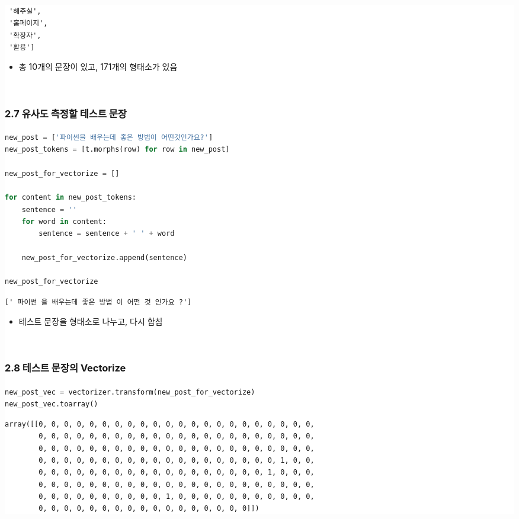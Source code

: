      '해주실',
     '홈페이지',
     '확장자',
     '활용']



- 총 10개의 문장이 있고, 171개의 형태소가 있음

<br>

### 2.7 유사도 측정할 테스트 문장


```python
new_post = ['파이썬을 배우는데 좋은 방법이 어떤것인가요?']
new_post_tokens = [t.morphs(row) for row in new_post]

new_post_for_vectorize = []

for content in new_post_tokens:
    sentence = ''
    for word in content:
        sentence = sentence + ' ' + word
        
    new_post_for_vectorize.append(sentence)
    
new_post_for_vectorize
```




    [' 파이썬 을 배우는데 좋은 방법 이 어떤 것 인가요 ?']



- 테스트 문장을 형태소로 나누고, 다시 합침

<br>

### 2.8 테스트 문장의 Vectorize


```python
new_post_vec = vectorizer.transform(new_post_for_vectorize)
new_post_vec.toarray()
```




    array([[0, 0, 0, 0, 0, 0, 0, 0, 0, 0, 0, 0, 0, 0, 0, 0, 0, 0, 0, 0, 0, 0,
            0, 0, 0, 0, 0, 0, 0, 0, 0, 0, 0, 0, 0, 0, 0, 0, 0, 0, 0, 0, 0, 0,
            0, 0, 0, 0, 0, 0, 0, 0, 0, 0, 0, 0, 0, 0, 0, 0, 0, 0, 0, 0, 0, 0,
            0, 0, 0, 0, 0, 0, 0, 0, 0, 0, 0, 0, 0, 0, 0, 0, 0, 0, 0, 1, 0, 0,
            0, 0, 0, 0, 0, 0, 0, 0, 0, 0, 0, 0, 0, 0, 0, 0, 0, 0, 1, 0, 0, 0,
            0, 0, 0, 0, 0, 0, 0, 0, 0, 0, 0, 0, 0, 0, 0, 0, 0, 0, 0, 0, 0, 0,
            0, 0, 0, 0, 0, 0, 0, 0, 0, 0, 1, 0, 0, 0, 0, 0, 0, 0, 0, 0, 0, 0,
            0, 0, 0, 0, 0, 0, 0, 0, 0, 0, 0, 0, 0, 0, 0, 0, 0]])
